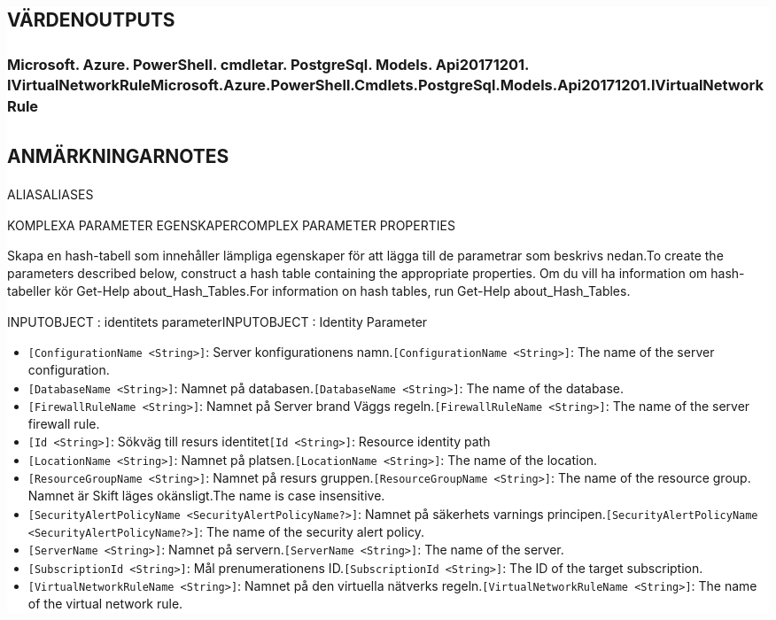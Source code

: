 ## <span data-ttu-id="ee81c-138">VÄRDEN</span><span class="sxs-lookup"><span data-stu-id="ee81c-138">OUTPUTS</span></span>

### <span data-ttu-id="ee81c-139">Microsoft. Azure. PowerShell. cmdletar. PostgreSql. Models. Api20171201. IVirtualNetworkRule</span><span class="sxs-lookup"><span data-stu-id="ee81c-139">Microsoft.Azure.PowerShell.Cmdlets.PostgreSql.Models.Api20171201.IVirtualNetworkRule</span></span>

## <span data-ttu-id="ee81c-140">ANMÄRKNINGAR</span><span class="sxs-lookup"><span data-stu-id="ee81c-140">NOTES</span></span>

<span data-ttu-id="ee81c-141">ALIAS</span><span class="sxs-lookup"><span data-stu-id="ee81c-141">ALIASES</span></span>

<span data-ttu-id="ee81c-142">KOMPLEXA PARAMETER EGENSKAPER</span><span class="sxs-lookup"><span data-stu-id="ee81c-142">COMPLEX PARAMETER PROPERTIES</span></span>

<span data-ttu-id="ee81c-143">Skapa en hash-tabell som innehåller lämpliga egenskaper för att lägga till de parametrar som beskrivs nedan.</span><span class="sxs-lookup"><span data-stu-id="ee81c-143">To create the parameters described below, construct a hash table containing the appropriate properties.</span></span> <span data-ttu-id="ee81c-144">Om du vill ha information om hash-tabeller kör Get-Help about_Hash_Tables.</span><span class="sxs-lookup"><span data-stu-id="ee81c-144">For information on hash tables, run Get-Help about_Hash_Tables.</span></span>


<span data-ttu-id="ee81c-145">INPUTOBJECT <IPostgreSqlIdentity> : identitets parameter</span><span class="sxs-lookup"><span data-stu-id="ee81c-145">INPUTOBJECT <IPostgreSqlIdentity>: Identity Parameter</span></span>
  - <span data-ttu-id="ee81c-146">`[ConfigurationName <String>]`: Server konfigurationens namn.</span><span class="sxs-lookup"><span data-stu-id="ee81c-146">`[ConfigurationName <String>]`: The name of the server configuration.</span></span>
  - <span data-ttu-id="ee81c-147">`[DatabaseName <String>]`: Namnet på databasen.</span><span class="sxs-lookup"><span data-stu-id="ee81c-147">`[DatabaseName <String>]`: The name of the database.</span></span>
  - <span data-ttu-id="ee81c-148">`[FirewallRuleName <String>]`: Namnet på Server brand Väggs regeln.</span><span class="sxs-lookup"><span data-stu-id="ee81c-148">`[FirewallRuleName <String>]`: The name of the server firewall rule.</span></span>
  - <span data-ttu-id="ee81c-149">`[Id <String>]`: Sökväg till resurs identitet</span><span class="sxs-lookup"><span data-stu-id="ee81c-149">`[Id <String>]`: Resource identity path</span></span>
  - <span data-ttu-id="ee81c-150">`[LocationName <String>]`: Namnet på platsen.</span><span class="sxs-lookup"><span data-stu-id="ee81c-150">`[LocationName <String>]`: The name of the location.</span></span>
  - <span data-ttu-id="ee81c-151">`[ResourceGroupName <String>]`: Namnet på resurs gruppen.</span><span class="sxs-lookup"><span data-stu-id="ee81c-151">`[ResourceGroupName <String>]`: The name of the resource group.</span></span> <span data-ttu-id="ee81c-152">Namnet är Skift läges okänsligt.</span><span class="sxs-lookup"><span data-stu-id="ee81c-152">The name is case insensitive.</span></span>
  - <span data-ttu-id="ee81c-153">`[SecurityAlertPolicyName <SecurityAlertPolicyName?>]`: Namnet på säkerhets varnings principen.</span><span class="sxs-lookup"><span data-stu-id="ee81c-153">`[SecurityAlertPolicyName <SecurityAlertPolicyName?>]`: The name of the security alert policy.</span></span>
  - <span data-ttu-id="ee81c-154">`[ServerName <String>]`: Namnet på servern.</span><span class="sxs-lookup"><span data-stu-id="ee81c-154">`[ServerName <String>]`: The name of the server.</span></span>
  - <span data-ttu-id="ee81c-155">`[SubscriptionId <String>]`: Mål prenumerationens ID.</span><span class="sxs-lookup"><span data-stu-id="ee81c-155">`[SubscriptionId <String>]`: The ID of the target subscription.</span></span>
  - <span data-ttu-id="ee81c-156">`[VirtualNetworkRuleName <String>]`: Namnet på den virtuella nätverks regeln.</span><span class="sxs-lookup"><span data-stu-id="ee81c-156">`[VirtualNetworkRuleName <String>]`: The name of the virtual network rule.</span></span>
